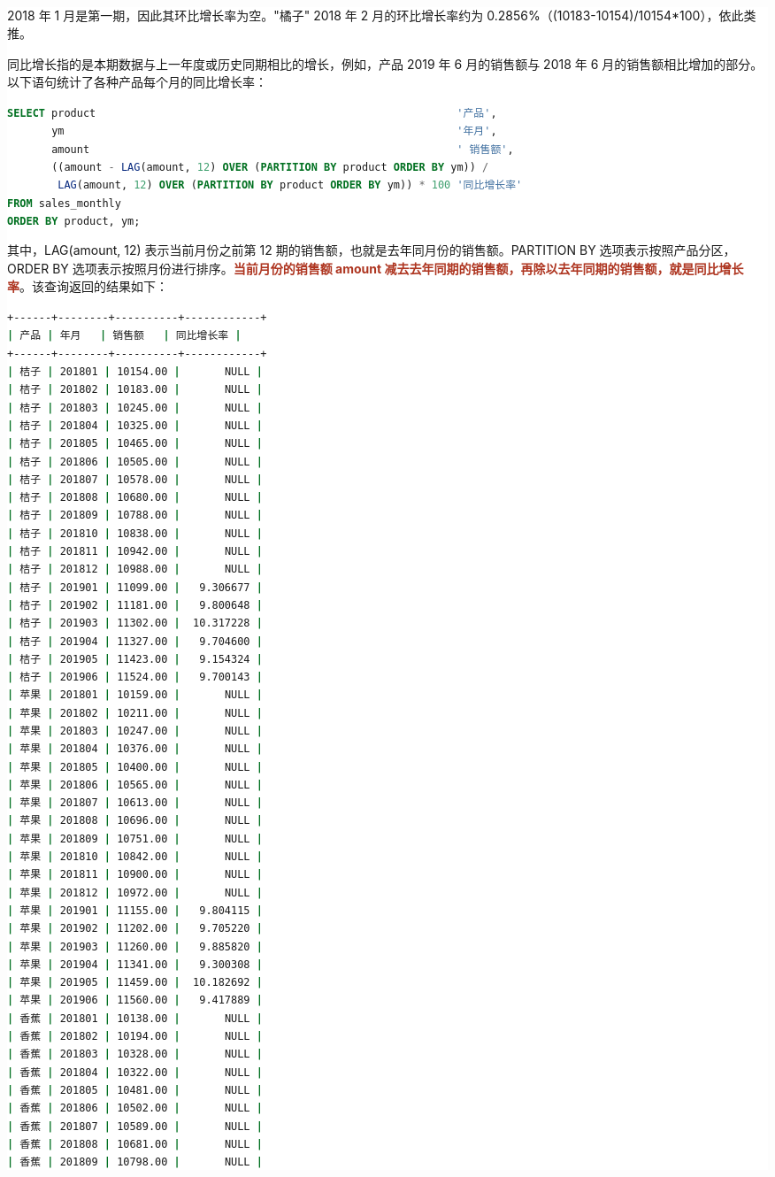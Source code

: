 2018 年 1 月是第一期，因此其环比增长率为空。"橘子" 2018 年 2 月的环比增长率约为 0.2856%（(10183-10154)/10154*100），依此类推。

同比增长指的是本期数据与上一年度或历史同期相比的增长，例如，产品 2019 年 6 月的销售额与 2018 年 6 月的销售额相比增加的部分。以下语句统计了各种产品每个月的同比增长率：

```sql
SELECT product                                                         '产品',
       ym                                                              '年月',
       amount                                                          ' 销售额',
       ((amount - LAG(amount, 12) OVER (PARTITION BY product ORDER BY ym)) /
        LAG(amount, 12) OVER (PARTITION BY product ORDER BY ym)) * 100 '同比增长率'
FROM sales_monthly
ORDER BY product, ym;
```

其中，LAG(amount, 12) 表示当前月份之前第 12 期的销售额，也就是去年同月份的销售额。PARTITION BY 选项表示按照产品分区，ORDER BY 选项表示按照月份进行排序。<strong style="color:#ae3520;">当前月份的销售额 amount 减去去年同期的销售额，再除以去年同期的销售额，就是同比增长率</strong>。该查询返回的结果如下：

```sh
+------+--------+----------+------------+
| 产品 | 年月   | 销售额   | 同比增长率 |
+------+--------+----------+------------+
| 桔子 | 201801 | 10154.00 |       NULL |
| 桔子 | 201802 | 10183.00 |       NULL |
| 桔子 | 201803 | 10245.00 |       NULL |
| 桔子 | 201804 | 10325.00 |       NULL |
| 桔子 | 201805 | 10465.00 |       NULL |
| 桔子 | 201806 | 10505.00 |       NULL |
| 桔子 | 201807 | 10578.00 |       NULL |
| 桔子 | 201808 | 10680.00 |       NULL |
| 桔子 | 201809 | 10788.00 |       NULL |
| 桔子 | 201810 | 10838.00 |       NULL |
| 桔子 | 201811 | 10942.00 |       NULL |
| 桔子 | 201812 | 10988.00 |       NULL |
| 桔子 | 201901 | 11099.00 |   9.306677 |
| 桔子 | 201902 | 11181.00 |   9.800648 |
| 桔子 | 201903 | 11302.00 |  10.317228 |
| 桔子 | 201904 | 11327.00 |   9.704600 |
| 桔子 | 201905 | 11423.00 |   9.154324 |
| 桔子 | 201906 | 11524.00 |   9.700143 |
| 苹果 | 201801 | 10159.00 |       NULL |
| 苹果 | 201802 | 10211.00 |       NULL |
| 苹果 | 201803 | 10247.00 |       NULL |
| 苹果 | 201804 | 10376.00 |       NULL |
| 苹果 | 201805 | 10400.00 |       NULL |
| 苹果 | 201806 | 10565.00 |       NULL |
| 苹果 | 201807 | 10613.00 |       NULL |
| 苹果 | 201808 | 10696.00 |       NULL |
| 苹果 | 201809 | 10751.00 |       NULL |
| 苹果 | 201810 | 10842.00 |       NULL |
| 苹果 | 201811 | 10900.00 |       NULL |
| 苹果 | 201812 | 10972.00 |       NULL |
| 苹果 | 201901 | 11155.00 |   9.804115 |
| 苹果 | 201902 | 11202.00 |   9.705220 |
| 苹果 | 201903 | 11260.00 |   9.885820 |
| 苹果 | 201904 | 11341.00 |   9.300308 |
| 苹果 | 201905 | 11459.00 |  10.182692 |
| 苹果 | 201906 | 11560.00 |   9.417889 |
| 香蕉 | 201801 | 10138.00 |       NULL |
| 香蕉 | 201802 | 10194.00 |       NULL |
| 香蕉 | 201803 | 10328.00 |       NULL |
| 香蕉 | 201804 | 10322.00 |       NULL |
| 香蕉 | 201805 | 10481.00 |       NULL |
| 香蕉 | 201806 | 10502.00 |       NULL |
| 香蕉 | 201807 | 10589.00 |       NULL |
| 香蕉 | 201808 | 10681.00 |       NULL |
| 香蕉 | 201809 | 10798.00 |       NULL |
```